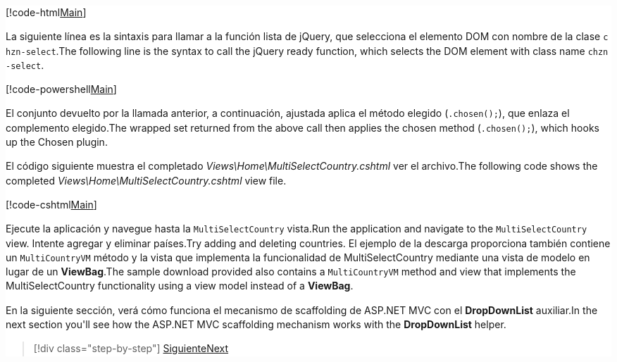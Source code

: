 [!code-html[Main](using-the-dropdownlist-helper-with-aspnet-mvc/samples/sample14.html)]

<span data-ttu-id="f5317-252">La siguiente línea es la sintaxis para llamar a la función lista de jQuery, que selecciona el elemento DOM con nombre de la clase `chzn-select`.</span><span class="sxs-lookup"><span data-stu-id="f5317-252">The following line is the syntax to call the jQuery ready function, which selects the DOM element with class name `chzn-select`.</span></span>

[!code-powershell[Main](using-the-dropdownlist-helper-with-aspnet-mvc/samples/sample15.ps1)]

<span data-ttu-id="f5317-253">El conjunto devuelto por la llamada anterior, a continuación, ajustada aplica el método elegido (`.chosen();`), que enlaza el complemento elegido.</span><span class="sxs-lookup"><span data-stu-id="f5317-253">The wrapped set returned from the above call then applies the chosen method (`.chosen();`), which hooks up the Chosen plugin.</span></span>

<span data-ttu-id="f5317-254">El código siguiente muestra el completado *Views\Home\MultiSelectCountry.cshtml* ver el archivo.</span><span class="sxs-lookup"><span data-stu-id="f5317-254">The following code shows the completed *Views\Home\MultiSelectCountry.cshtml* view file.</span></span>

[!code-cshtml[Main](using-the-dropdownlist-helper-with-aspnet-mvc/samples/sample16.cshtml)]

<span data-ttu-id="f5317-255">Ejecute la aplicación y navegue hasta la `MultiSelectCountry` vista.</span><span class="sxs-lookup"><span data-stu-id="f5317-255">Run the application and navigate to the `MultiSelectCountry` view.</span></span> <span data-ttu-id="f5317-256">Intente agregar y eliminar países.</span><span class="sxs-lookup"><span data-stu-id="f5317-256">Try adding and deleting countries.</span></span> <span data-ttu-id="f5317-257">El ejemplo de la descarga proporciona también contiene un `MultiCountryVM` método y la vista que implementa la funcionalidad de MultiSelectCountry mediante una vista de modelo en lugar de un **ViewBag**.</span><span class="sxs-lookup"><span data-stu-id="f5317-257">The sample download provided also contains a `MultiCountryVM` method and view that implements the MultiSelectCountry functionality using a view model instead of a **ViewBag**.</span></span>

<span data-ttu-id="f5317-258">En la siguiente sección, verá cómo funciona el mecanismo de scaffolding de ASP.NET MVC con el **DropDownList** auxiliar.</span><span class="sxs-lookup"><span data-stu-id="f5317-258">In the next section you'll see how the ASP.NET MVC scaffolding mechanism works with the **DropDownList** helper.</span></span>

>[!div class="step-by-step"]
[<span data-ttu-id="f5317-259">Siguiente</span><span class="sxs-lookup"><span data-stu-id="f5317-259">Next</span></span>](examining-how-aspnet-mvc-scaffolds-the-dropdownlist-helper.md)

